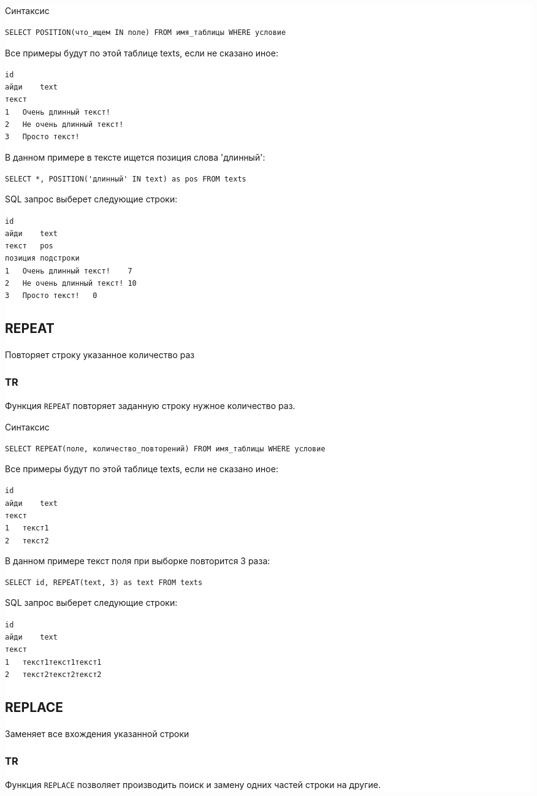 Синтаксис
    
    SELECT POSITION(что_ищем IN поле) FROM имя_таблицы WHERE условие

Все примеры будут по этой таблице texts, если не сказано иное:

    id
    айди	text
    текст
    1	Очень длинный текст!
    2	Не очень длинный текст!
    3	Просто текст!

В данном примере в тексте ищется позиция слова 'длинный':

    SELECT *, POSITION('длинный' IN text) as pos FROM texts
SQL запрос выберет следующие строки:

    id
    айди	text
    текст	pos
    позиция подстроки
    1	Очень длинный текст!	7
    2	Не очень длинный текст!	10
    3	Просто текст!	0
## REPEAT
Повторяет строку указанное количество раз
### TR
Функция `REPEAT` повторяет заданную строку нужное количество раз.

Синтаксис
    
    SELECT REPEAT(поле, количество_повторений) FROM имя_таблицы WHERE условие
     
Все примеры будут по этой таблице texts, если не сказано иное:

    id
    айди	text
    текст
    1	текст1
    2	текст2

В данном примере текст поля при выборке повторится 3 раза:

    SELECT id, REPEAT(text, 3) as text FROM texts
SQL запрос выберет следующие строки:

    id
    айди	text
    текст
    1	текст1текст1текст1
    2	текст2текст2текст2

## REPLACE
Заменяет все вхождения указанной строки
### TR
Функция `REPLACE` позволяет производить поиск и замену одних частей строки на другие.
